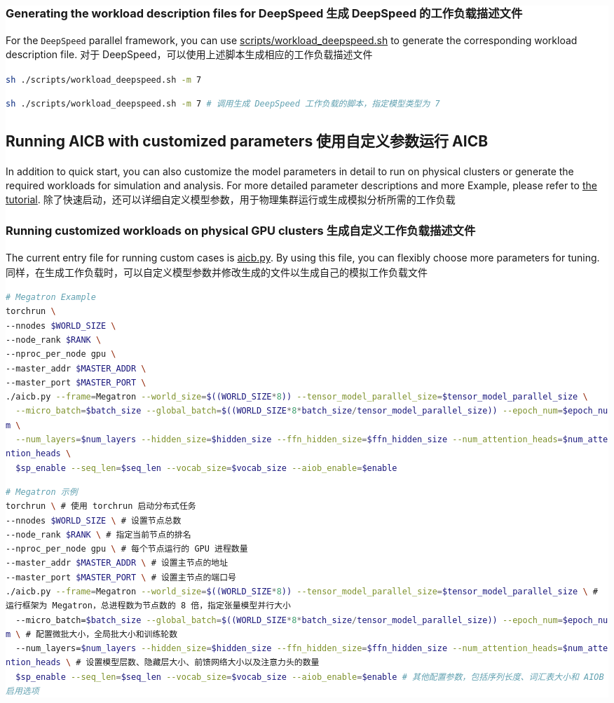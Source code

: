 ### Generating the workload description files for DeepSpeed  生成 DeepSpeed 的工作负载描述文件 
For the `DeepSpeed` parallel framework, you can use [scripts/workload_deepspeed.sh](scripts/workload_deepspeed.sh) to generate the corresponding workload description file. 对于 DeepSpeed，可以使用上述脚本生成相应的工作负载描述文件

```bash
sh ./scripts/workload_deepspeed.sh -m 7 
```

```bash
sh ./scripts/workload_deepspeed.sh -m 7 # 调用生成 DeepSpeed 工作负载的脚本，指定模型类型为 7
```

## Running AICB with customized parameters 使用自定义参数运行 AICB
In addition to quick start, you can also customize the model parameters in detail to run on physical clusters or generate the required workloads for simulation and analysis. For more detailed parameter descriptions and more Example, please refer to [the tutorial](training/tutorial.md).  除了快速启动，还可以详细自定义模型参数，用于物理集群运行或生成模拟分析所需的工作负载

### Running customized workloads on physical GPU clusters 生成自定义工作负载描述文件
The current entry file for running custom cases is [aicb.py](aicb.py). By using this file, you can flexibly choose more parameters for tuning. 同样，在生成工作负载时，可以自定义模型参数并修改生成的文件以生成自己的模拟工作负载文件


```bash
# Megatron Example
torchrun \
--nnodes $WORLD_SIZE \
--node_rank $RANK \
--nproc_per_node gpu \
--master_addr $MASTER_ADDR \
--master_port $MASTER_PORT \
./aicb.py --frame=Megatron --world_size=$((WORLD_SIZE*8)) --tensor_model_parallel_size=$tensor_model_parallel_size \
  --micro_batch=$batch_size --global_batch=$((WORLD_SIZE*8*batch_size/tensor_model_parallel_size)) --epoch_num=$epoch_num \
  --num_layers=$num_layers --hidden_size=$hidden_size --ffn_hidden_size=$ffn_hidden_size --num_attention_heads=$num_attention_heads \
  $sp_enable --seq_len=$seq_len --vocab_size=$vocab_size --aiob_enable=$enable 
```

```bash
# Megatron 示例
torchrun \ # 使用 torchrun 启动分布式任务
--nnodes $WORLD_SIZE \ # 设置节点总数
--node_rank $RANK \ # 指定当前节点的排名
--nproc_per_node gpu \ # 每个节点运行的 GPU 进程数量
--master_addr $MASTER_ADDR \ # 设置主节点的地址
--master_port $MASTER_PORT \ # 设置主节点的端口号
./aicb.py --frame=Megatron --world_size=$((WORLD_SIZE*8)) --tensor_model_parallel_size=$tensor_model_parallel_size \ # 运行框架为 Megatron，总进程数为节点数的 8 倍，指定张量模型并行大小
  --micro_batch=$batch_size --global_batch=$((WORLD_SIZE*8*batch_size/tensor_model_parallel_size)) --epoch_num=$epoch_num \ # 配置微批大小，全局批大小和训练轮数
  --num_layers=$num_layers --hidden_size=$hidden_size --ffn_hidden_size=$ffn_hidden_size --num_attention_heads=$num_attention_heads \ # 设置模型层数、隐藏层大小、前馈网络大小以及注意力头的数量
  $sp_enable --seq_len=$seq_len --vocab_size=$vocab_size --aiob_enable=$enable # 其他配置参数，包括序列长度、词汇表大小和 AIOB 启用选项
```
